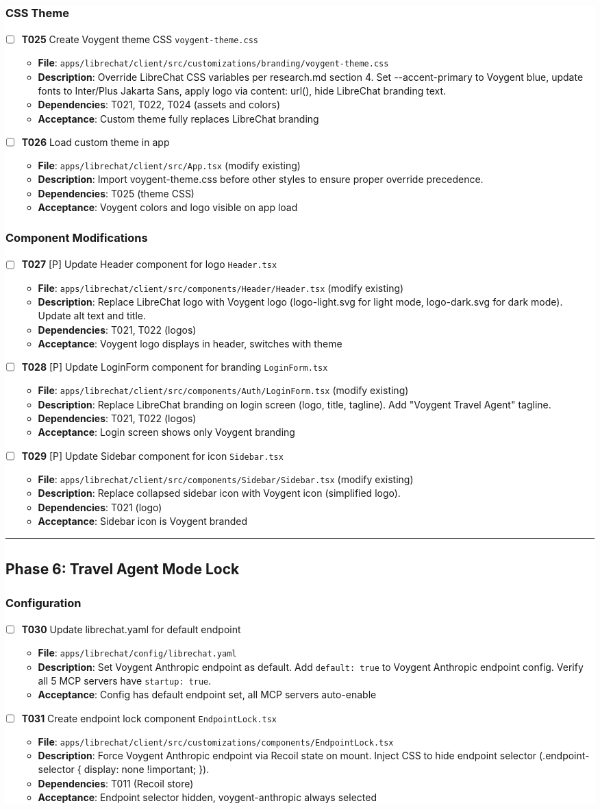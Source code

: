 ### CSS Theme

- [ ] **T025** Create Voygent theme CSS `voygent-theme.css`
  - **File**: `apps/librechat/client/src/customizations/branding/voygent-theme.css`
  - **Description**: Override LibreChat CSS variables per research.md section 4. Set --accent-primary to Voygent blue, update fonts to Inter/Plus Jakarta Sans, apply logo via content: url(), hide LibreChat branding text.
  - **Dependencies**: T021, T022, T024 (assets and colors)
  - **Acceptance**: Custom theme fully replaces LibreChat branding

- [ ] **T026** Load custom theme in app
  - **File**: `apps/librechat/client/src/App.tsx` (modify existing)
  - **Description**: Import voygent-theme.css before other styles to ensure proper override precedence.
  - **Dependencies**: T025 (theme CSS)
  - **Acceptance**: Voygent colors and logo visible on app load

### Component Modifications

- [ ] **T027** [P] Update Header component for logo `Header.tsx`
  - **File**: `apps/librechat/client/src/components/Header/Header.tsx` (modify existing)
  - **Description**: Replace LibreChat logo with Voygent logo (logo-light.svg for light mode, logo-dark.svg for dark mode). Update alt text and title.
  - **Dependencies**: T021, T022 (logos)
  - **Acceptance**: Voygent logo displays in header, switches with theme

- [ ] **T028** [P] Update LoginForm component for branding `LoginForm.tsx`
  - **File**: `apps/librechat/client/src/components/Auth/LoginForm.tsx` (modify existing)
  - **Description**: Replace LibreChat branding on login screen (logo, title, tagline). Add "Voygent Travel Agent" tagline.
  - **Dependencies**: T021, T022 (logos)
  - **Acceptance**: Login screen shows only Voygent branding

- [ ] **T029** [P] Update Sidebar component for icon `Sidebar.tsx`
  - **File**: `apps/librechat/client/src/components/Sidebar/Sidebar.tsx` (modify existing)
  - **Description**: Replace collapsed sidebar icon with Voygent icon (simplified logo).
  - **Dependencies**: T021 (logo)
  - **Acceptance**: Sidebar icon is Voygent branded

---

## Phase 6: Travel Agent Mode Lock

### Configuration

- [ ] **T030** Update librechat.yaml for default endpoint
  - **File**: `apps/librechat/config/librechat.yaml`
  - **Description**: Set Voygent Anthropic endpoint as default. Add `default: true` to Voygent Anthropic endpoint config. Verify all 5 MCP servers have `startup: true`.
  - **Acceptance**: Config has default endpoint set, all MCP servers auto-enable

- [ ] **T031** Create endpoint lock component `EndpointLock.tsx`
  - **File**: `apps/librechat/client/src/customizations/components/EndpointLock.tsx`
  - **Description**: Force Voygent Anthropic endpoint via Recoil state on mount. Inject CSS to hide endpoint selector (.endpoint-selector { display: none !important; }).
  - **Dependencies**: T011 (Recoil store)
  - **Acceptance**: Endpoint selector hidden, voygent-anthropic always selected
